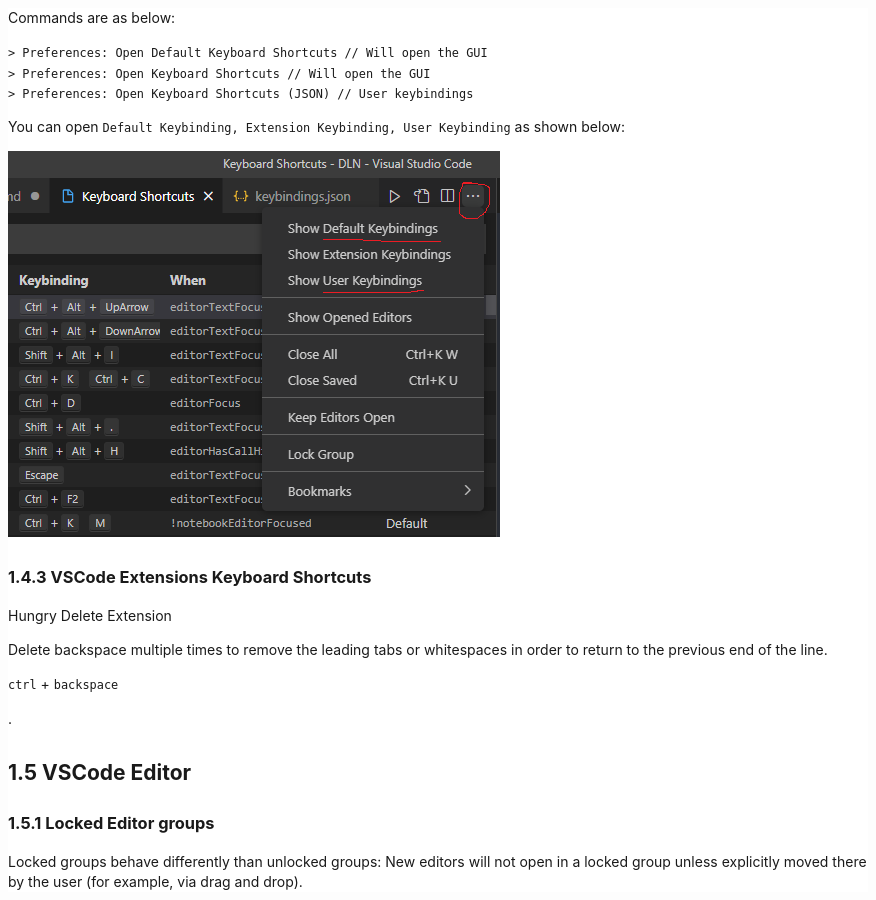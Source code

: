 Commands are as below:

```
> Preferences: Open Default Keyboard Shortcuts // Will open the GUI
> Preferences: Open Keyboard Shortcuts // Will open the GUI
> Preferences: Open Keyboard Shortcuts (JSON) // User keybindings
```

You can open `Default Keybinding, Extension Keybinding, User Keybinding` as shown below:

![](imgs/vscode_keybindings.png)

### 1.4.3 VSCode Extensions Keyboard Shortcuts

<ext>Hungry Delete Extension</ext>

Delete backspace multiple times to remove the leading tabs or whitespaces in order to return to the previous end of the line.

`ctrl` + `backspace` 

.

## 1.5 VSCode Editor

### 1.5.1 Locked Editor groups
Locked groups behave differently than unlocked groups: New editors will not open in a locked group unless explicitly moved there by the user (for example, via drag and drop).
